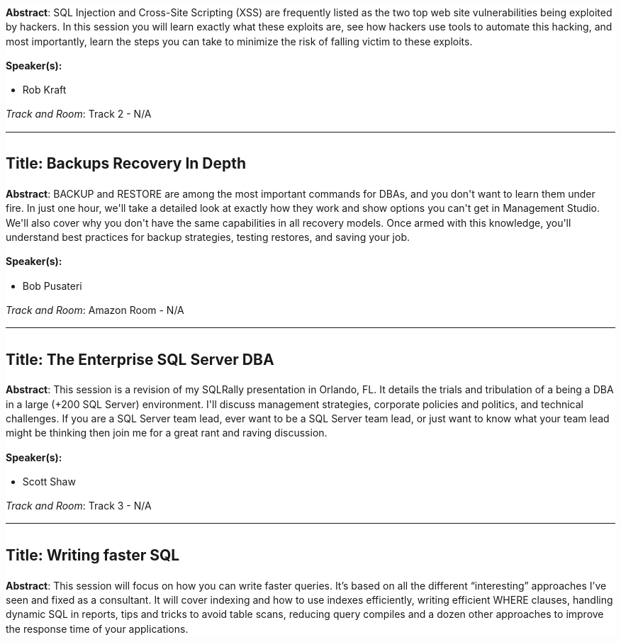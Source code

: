 **Abstract**:
SQL Injection and Cross-Site Scripting (XSS) are frequently listed as the two top web site vulnerabilities being exploited by hackers.  In this session you will learn exactly what these exploits are, see how hackers use tools to automate this hacking, and most importantly, learn the steps you can take to minimize the risk of falling victim to these exploits.
 
**Speaker(s):**
- Rob Kraft
 
*Track and Room*: Track 2 - N/A
 
----------------------------------------------------------------------------------- 
 
 
## Title: Backups  Recovery In Depth
 
**Abstract**:
BACKUP and RESTORE are among the most important commands for DBAs, and you don't want to learn them under fire.  In just one hour, we'll take a detailed look at exactly how they work and show options you can't get in Management Studio. We'll also cover why you don't have the same capabilities in all recovery models. Once armed with this knowledge, you'll understand best practices for backup strategies, testing restores, and saving your job.
 
**Speaker(s):**
- Bob Pusateri
 
*Track and Room*: Amazon Room - N/A
 
----------------------------------------------------------------------------------- 
 
 
## Title: The Enterprise SQL Server DBA
 
**Abstract**:
This session is a revision of my SQLRally presentation in Orlando, FL.  It details the trials and tribulation of a being a DBA in a large (+200 SQL Server) environment.  I'll discuss management strategies, corporate policies and politics, and technical challenges.  If you are a SQL Server team lead, ever want to be a SQL Server team lead, or just want to know what your team lead might be thinking then join me for a great rant and raving discussion.
 
**Speaker(s):**
- Scott Shaw
 
*Track and Room*: Track 3 - N/A
 
----------------------------------------------------------------------------------- 
 
 
## Title: Writing faster SQL
 
**Abstract**:
This session will focus on how you can write faster queries.  It’s based on all the different “interesting” approaches I’ve seen and fixed as a consultant.  It will cover indexing and how to use indexes efficiently, writing efficient WHERE clauses, handling dynamic SQL in reports, tips and tricks to avoid table scans, reducing query compiles and a dozen other approaches to improve the response time of your applications.
 